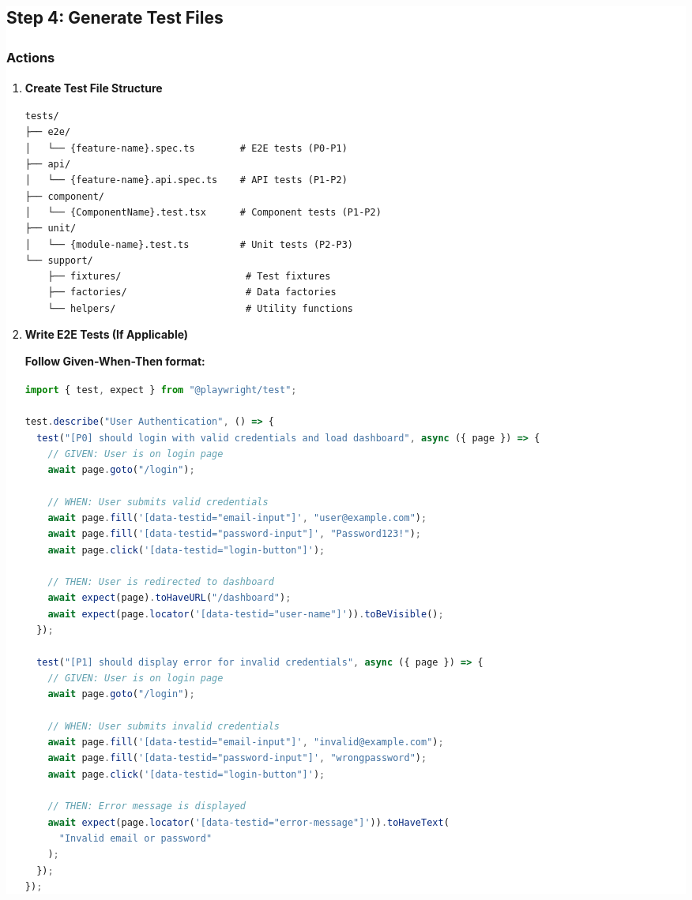 
## Step 4: Generate Test Files

### Actions

1. **Create Test File Structure**

   ```
   tests/
   ├── e2e/
   │   └── {feature-name}.spec.ts        # E2E tests (P0-P1)
   ├── api/
   │   └── {feature-name}.api.spec.ts    # API tests (P1-P2)
   ├── component/
   │   └── {ComponentName}.test.tsx      # Component tests (P1-P2)
   ├── unit/
   │   └── {module-name}.test.ts         # Unit tests (P2-P3)
   └── support/
       ├── fixtures/                      # Test fixtures
       ├── factories/                     # Data factories
       └── helpers/                       # Utility functions
   ```

2. **Write E2E Tests (If Applicable)**

   **Follow Given-When-Then format:**

   ```typescript
   import { test, expect } from "@playwright/test";

   test.describe("User Authentication", () => {
     test("[P0] should login with valid credentials and load dashboard", async ({ page }) => {
       // GIVEN: User is on login page
       await page.goto("/login");

       // WHEN: User submits valid credentials
       await page.fill('[data-testid="email-input"]', "user@example.com");
       await page.fill('[data-testid="password-input"]', "Password123!");
       await page.click('[data-testid="login-button"]');

       // THEN: User is redirected to dashboard
       await expect(page).toHaveURL("/dashboard");
       await expect(page.locator('[data-testid="user-name"]')).toBeVisible();
     });

     test("[P1] should display error for invalid credentials", async ({ page }) => {
       // GIVEN: User is on login page
       await page.goto("/login");

       // WHEN: User submits invalid credentials
       await page.fill('[data-testid="email-input"]', "invalid@example.com");
       await page.fill('[data-testid="password-input"]', "wrongpassword");
       await page.click('[data-testid="login-button"]');

       // THEN: Error message is displayed
       await expect(page.locator('[data-testid="error-message"]')).toHaveText(
         "Invalid email or password"
       );
     });
   });
   ```
